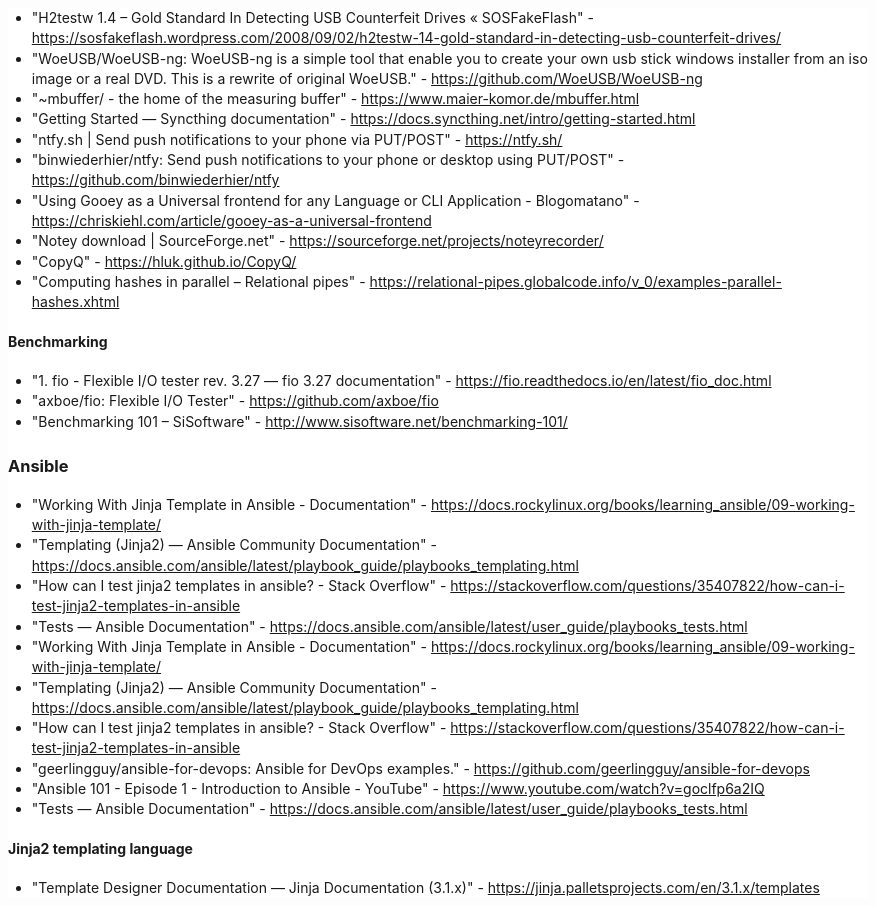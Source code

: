 * "H2testw 1.4 – Gold Standard In Detecting USB Counterfeit Drives « SOSFakeFlash" - https://sosfakeflash.wordpress.com/2008/09/02/h2testw-14-gold-standard-in-detecting-usb-counterfeit-drives/
* "WoeUSB/WoeUSB-ng: WoeUSB-ng is a simple tool that enable you to create your own usb stick windows installer from an iso image or a real DVD. This is a rewrite of original WoeUSB." - https://github.com/WoeUSB/WoeUSB-ng
* "~mbuffer/ - the home of the measuring buffer" - https://www.maier-komor.de/mbuffer.html
* "Getting Started — Syncthing documentation" - https://docs.syncthing.net/intro/getting-started.html
* "ntfy.sh | Send push notifications to your phone via PUT/POST" - https://ntfy.sh/
* "binwiederhier/ntfy: Send push notifications to your phone or desktop using PUT/POST" - https://github.com/binwiederhier/ntfy
* "Using Gooey as a Universal frontend for any Language or CLI Application - Blogomatano" - https://chriskiehl.com/article/gooey-as-a-universal-frontend
* "Notey download | SourceForge.net" - https://sourceforge.net/projects/noteyrecorder/
* "CopyQ" - https://hluk.github.io/CopyQ/
* "Computing hashes in parallel – Relational pipes" - https://relational-pipes.globalcode.info/v_0/examples-parallel-hashes.xhtml


#### Benchmarking
* "1. fio - Flexible I/O tester rev. 3.27 — fio 3.27 documentation" - https://fio.readthedocs.io/en/latest/fio_doc.html
* "axboe/fio: Flexible I/O Tester" - https://github.com/axboe/fio
* "Benchmarking 101 – SiSoftware" - http://www.sisoftware.net/benchmarking-101/


### Ansible
* "Working With Jinja Template in Ansible - Documentation" - https://docs.rockylinux.org/books/learning_ansible/09-working-with-jinja-template/
* "Templating (Jinja2) — Ansible Community Documentation" - https://docs.ansible.com/ansible/latest/playbook_guide/playbooks_templating.html
* "How can I test jinja2 templates in ansible? - Stack Overflow" - https://stackoverflow.com/questions/35407822/how-can-i-test-jinja2-templates-in-ansible
* "Tests — Ansible Documentation" - https://docs.ansible.com/ansible/latest/user_guide/playbooks_tests.html
* "Working With Jinja Template in Ansible - Documentation" - https://docs.rockylinux.org/books/learning_ansible/09-working-with-jinja-template/
* "Templating (Jinja2) — Ansible Community Documentation" - https://docs.ansible.com/ansible/latest/playbook_guide/playbooks_templating.html
* "How can I test jinja2 templates in ansible? - Stack Overflow" - https://stackoverflow.com/questions/35407822/how-can-i-test-jinja2-templates-in-ansible
* "geerlingguy/ansible-for-devops: Ansible for DevOps examples." - https://github.com/geerlingguy/ansible-for-devops
* "Ansible 101 - Episode 1 - Introduction to Ansible - YouTube" - https://www.youtube.com/watch?v=goclfp6a2IQ
* "Tests — Ansible Documentation" - https://docs.ansible.com/ansible/latest/user_guide/playbooks_tests.html


#### Jinja2 templating language
* "Template Designer Documentation — Jinja Documentation (3.1.x)" - https://jinja.palletsprojects.com/en/3.1.x/templates
